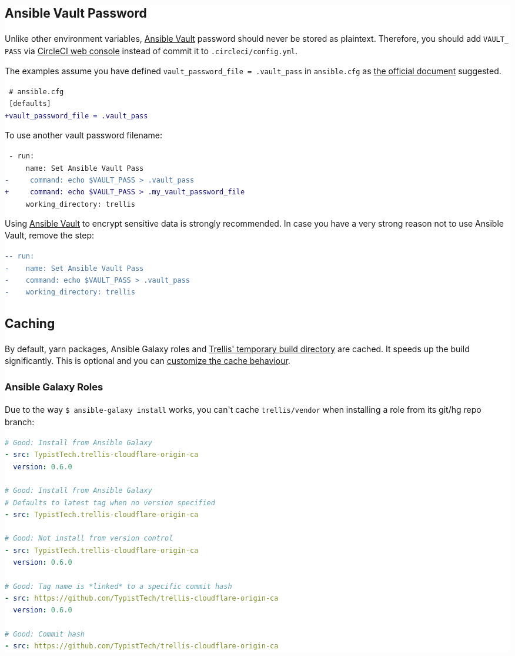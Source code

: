 ## Ansible Vault Password

Unlike other environment variables, [Ansible Vault](https://docs.ansible.com/ansible/playbooks_vault.html) password should never be stored as plaintext. Therefore, you should add `VAULT_PASS` via [CircleCI web console](https://circleci.com/docs/2.0/env-vars/#setting-an-environment-variable-in-a-project) instead of commit it to `.circleci/config.yml`.

The examples assume you have defined `vault_password_file = .vault_pass` in `ansible.cfg` as [the official document](https://roots.io/trellis/docs/vault/#2-inform-ansible-of-vault-password) suggested.

```diff
 # ansible.cfg
 [defaults]
+vault_password_file = .vault_pass
```

To use another vault password filename:
```diff
 - run:
     name: Set Ansible Vault Pass
-     command: echo $VAULT_PASS > .vault_pass
+     command: echo $VAULT_PASS > .my_vault_password_file
     working_directory: trellis
```

Using [Ansible Vault](https://docs.ansible.com/ansible/playbooks_vault.html) to encrypt sensitive data is strongly recommended. In case you have a very strong reason not to use Ansible Vault, remove the step:

```diff
-- run:
-    name: Set Ansible Vault Pass
-    command: echo $VAULT_PASS > .vault_pass
-    working_directory: trellis
```

## Caching

By default, yarn packages, Ansible Galaxy roles and [Trellis' temporary build directory](https://github.com/roots/trellis/pull/997) are cached. It speeds up the build significantly.
This is optional and you can [customize the cache behaviour](https://circleci.com/docs/2.0/caching/).

### Ansible Galaxy Roles

Due to the way `$ ansible-galaxy install` works, you can't cache `trellis/vendor` when installing a role from its git/hg repo branch:
```yaml
# Good: Install from Ansible Galaxy
- src: TypistTech.trellis-cloudflare-origin-ca
  version: 0.6.0

# Good: Install from Ansible Galaxy
# Defaults to latest tag when no version specified
- src: TypistTech.trellis-cloudflare-origin-ca

# Good: Not install from version control
- src: TypistTech.trellis-cloudflare-origin-ca
  version: 0.6.0

# Good: Tag name is *linked* to a specific commit hash
- src: https://github.com/TypistTech/trellis-cloudflare-origin-ca
  version: 0.6.0

# Good: Commit hash
- src: https://github.com/TypistTech/trellis-cloudflare-origin-ca
```